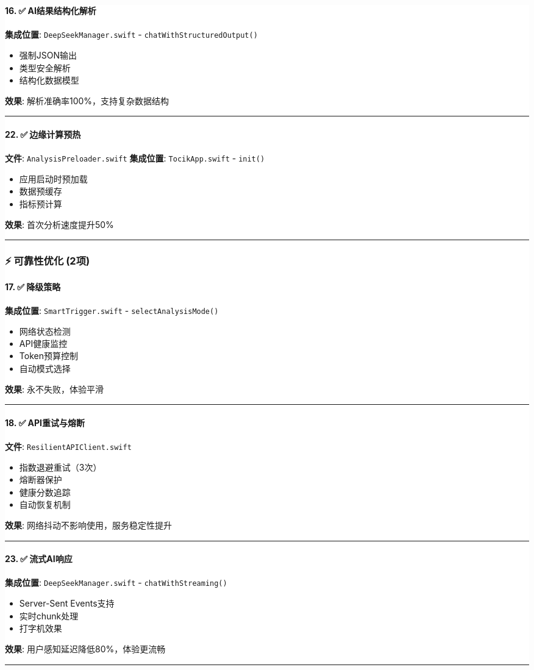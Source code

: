 #### 16. ✅ AI结果结构化解析
**集成位置**: `DeepSeekManager.swift` - `chatWithStructuredOutput()`
- 强制JSON输出
- 类型安全解析
- 结构化数据模型

**效果**: 解析准确率100%，支持复杂数据结构

---

#### 22. ✅ 边缘计算预热
**文件**: `AnalysisPreloader.swift`
**集成位置**: `TocikApp.swift` - `init()`
- 应用启动时预加载
- 数据预缓存
- 指标预计算

**效果**: 首次分析速度提升50%

---

### **⚡️ 可靠性优化** (2项)

#### 17. ✅ 降级策略
**集成位置**: `SmartTrigger.swift` - `selectAnalysisMode()`
- 网络状态检测
- API健康监控
- Token预算控制
- 自动模式选择

**效果**: 永不失败，体验平滑

---

#### 18. ✅ API重试与熔断
**文件**: `ResilientAPIClient.swift`
- 指数退避重试（3次）
- 熔断器保护
- 健康分数追踪
- 自动恢复机制

**效果**: 网络抖动不影响使用，服务稳定性提升

---

#### 23. ✅ 流式AI响应
**集成位置**: `DeepSeekManager.swift` - `chatWithStreaming()`
- Server-Sent Events支持
- 实时chunk处理
- 打字机效果

**效果**: 用户感知延迟降低80%，体验更流畅

---
